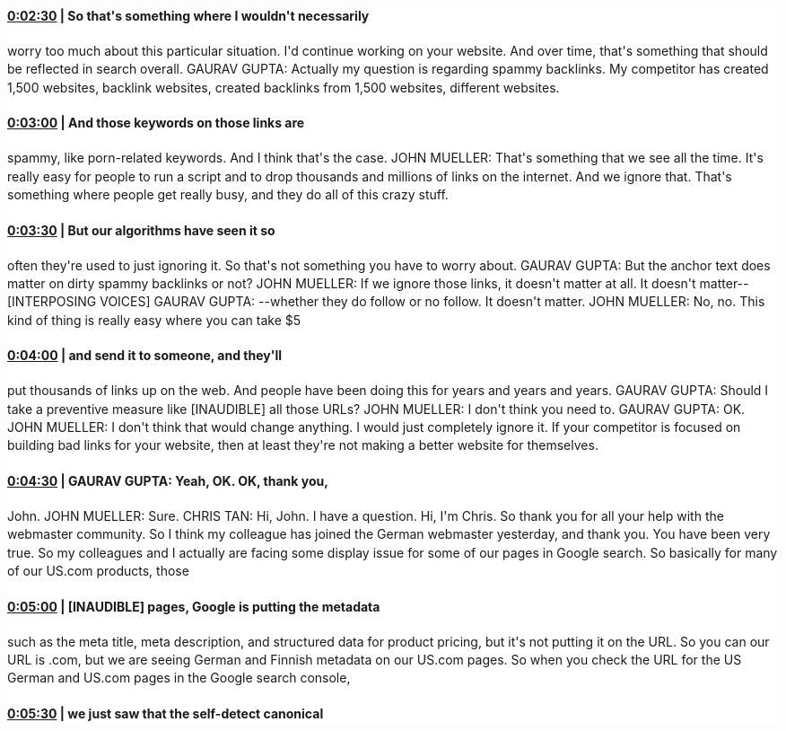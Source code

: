 #### [0:02:30](https://www.youtube.com/watch?v=JXxkoASrqNg&t=150) |  So that's something where I wouldn't necessarily

worry too much about this particular situation. I'd continue working on your website. And over time, that's something that should be reflected in search overall. GAURAV GUPTA: Actually my question is regarding spammy backlinks. My competitor has created 1,500 websites, backlink websites, created backlinks from 1,500 websites, different websites.  

#### [0:03:00](https://www.youtube.com/watch?v=JXxkoASrqNg&t=180) |  And those keywords on those links are

spammy, like porn-related keywords. And I think that's the case. JOHN MUELLER: That's something that we see all the time. It's really easy for people to run a script and to drop thousands and millions of links on the internet. And we ignore that. That's something where people get really busy, and they do all of this crazy stuff.  

#### [0:03:30](https://www.youtube.com/watch?v=JXxkoASrqNg&t=210) |  But our algorithms have seen it so

often they're used to just ignoring it. So that's not something you have to worry about. GAURAV GUPTA: But the anchor text does matter on dirty spammy backlinks or not? JOHN MUELLER: If we ignore those links, it doesn't matter at all. It doesn't matter-- [INTERPOSING VOICES] GAURAV GUPTA: --whether they do follow or no follow. It doesn't matter. JOHN MUELLER: No, no. This kind of thing is really easy where you can take $5  

#### [0:04:00](https://www.youtube.com/watch?v=JXxkoASrqNg&t=240) |  and send it to someone, and they'll

put thousands of links up on the web. And people have been doing this for years and years and years. GAURAV GUPTA: Should I take a preventive measure like [INAUDIBLE] all those URLs? JOHN MUELLER: I don't think you need to. GAURAV GUPTA: OK. JOHN MUELLER: I don't think that would change anything. I would just completely ignore it. If your competitor is focused on building bad links for your website, then at least they're not making a better website for themselves.  

#### [0:04:30](https://www.youtube.com/watch?v=JXxkoASrqNg&t=270) |  GAURAV GUPTA: Yeah, OK. OK, thank you,

John. JOHN MUELLER: Sure. CHRIS TAN: Hi, John. I have a question. Hi, I'm Chris. So thank you for all your help with the webmaster community. So I think my colleague has joined the German webmaster yesterday, and thank you. You have been very true. So my colleagues and I actually are facing some display issue for some of our pages in Google search. So basically for many of our US.com products, those  

#### [0:05:00](https://www.youtube.com/watch?v=JXxkoASrqNg&t=300) |  [INAUDIBLE] pages, Google is putting the metadata

such as the meta title, meta description, and structured data for product pricing, but it's not putting it on the URL. So you can our URL is .com, but we are seeing German and Finnish metadata on our US.com pages. So when you check the URL for the US German and US.com pages in the Google search console,  

#### [0:05:30](https://www.youtube.com/watch?v=JXxkoASrqNg&t=330) |  we just saw that the self-detect canonical
